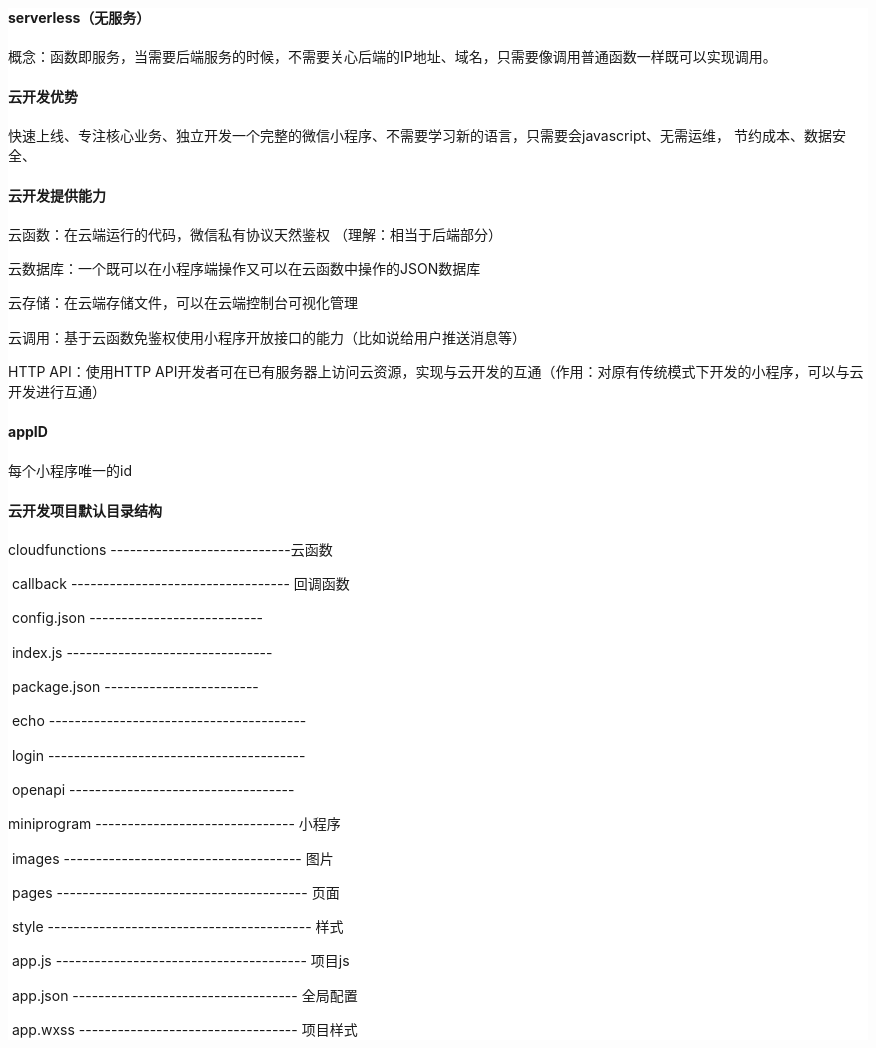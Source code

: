

#### serverless（无服务）

概念：函数即服务，当需要后端服务的时候，不需要关心后端的IP地址、域名，只需要像调用普通函数一样既可以实现调用。



#### 云开发优势

快速上线、专注核心业务、独立开发一个完整的微信小程序、不需要学习新的语言，只需要会javascript、无需运维， 节约成本、数据安全、



#### 云开发提供能力

云函数：在云端运行的代码，微信私有协议天然鉴权 （理解：相当于后端部分）

云数据库：一个既可以在小程序端操作又可以在云函数中操作的JSON数据库

云存储：在云端存储文件，可以在云端控制台可视化管理

云调用：基于云函数免鉴权使用小程序开放接口的能力（比如说给用户推送消息等）

HTTP API：使用HTTP API开发者可在已有服务器上访问云资源，实现与云开发的互通（作用：对原有传统模式下开发的小程序，可以与云开发进行互通）



#### appID

每个小程序唯一的id



#### 云开发项目默认目录结构



cloudfunctions ----------------------------云函数

​	callback ---------------------------------- 回调函数

​		config.json ---------------------------

​		index.js --------------------------------

​		package.json ------------------------

​	echo ----------------------------------------

​	login ----------------------------------------

​	openapi -----------------------------------

miniprogram ------------------------------- 小程序

​	images ------------------------------------- 图片

​	pages --------------------------------------- 页面

​	style ----------------------------------------- 样式

​	app.js --------------------------------------- 项目js

​	app.json ----------------------------------- 全局配置

​	app.wxss ---------------------------------- 项目样式
